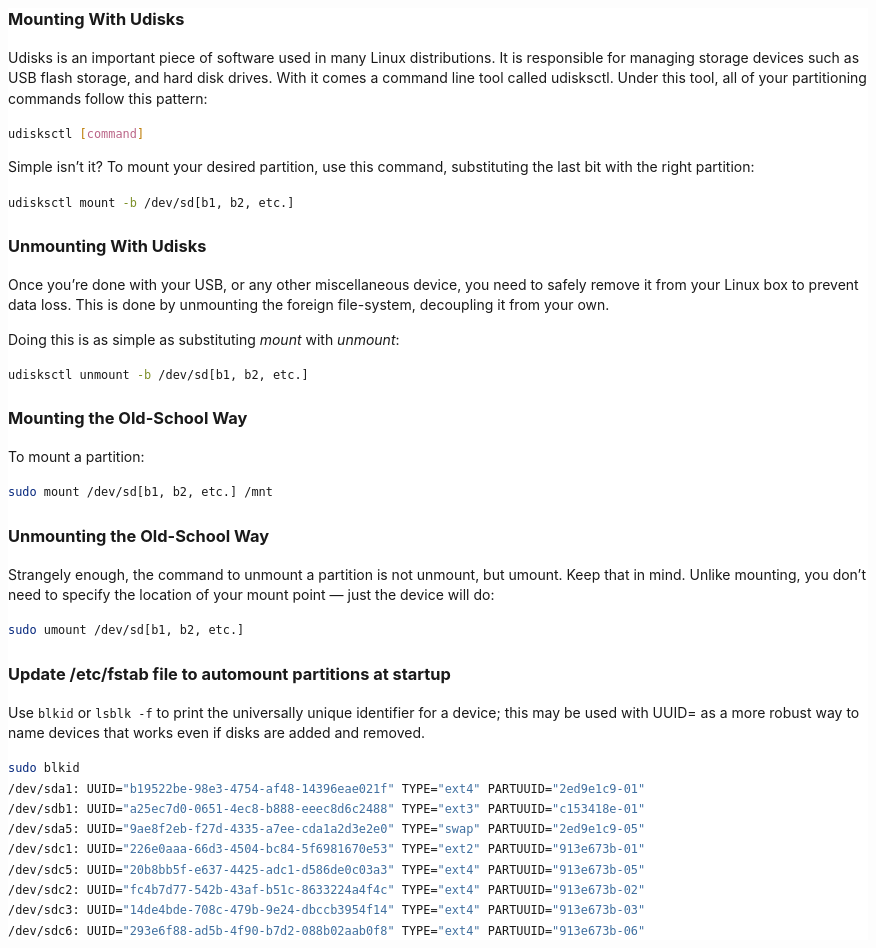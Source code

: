 ### Mounting With Udisks

Udisks is an important piece of software used in many Linux distributions. It is responsible for managing storage devices such as USB flash storage, and hard disk drives. With it comes a command line tool called udisksctl. Under this tool, all of your partitioning commands follow this pattern:

```sh
udisksctl [command]
```

Simple isn’t it? To mount your desired partition, use this command, substituting the last bit with the right partition:

```sh
udisksctl mount -b /dev/sd[b1, b2, etc.]
```

### Unmounting With Udisks

Once you’re done with your USB, or any other miscellaneous device, you need to safely remove it from your Linux box to prevent data loss. This is done by unmounting the foreign file-system, decoupling it from your own.

Doing this is as simple as substituting *mount* with *unmount*:

```sh
udisksctl unmount -b /dev/sd[b1, b2, etc.]
```

### Mounting the Old-School Way

To mount a partition:

```sh
sudo mount /dev/sd[b1, b2, etc.] /mnt
```

### Unmounting the Old-School Way

Strangely enough, the command to unmount a partition is not unmount, but umount. Keep that in mind. Unlike mounting, you don’t need to specify the location of your mount point — just the device will do:

```sh
sudo umount /dev/sd[b1, b2, etc.]
```

### Update /etc/fstab file to automount partitions at startup

Use `blkid` or `lsblk -f` to print the universally unique identifier for a device; this may be used with UUID= as a more robust way to name devices that works even if disks are added and removed.

```sh
sudo blkid
/dev/sda1: UUID="b19522be-98e3-4754-af48-14396eae021f" TYPE="ext4" PARTUUID="2ed9e1c9-01"
/dev/sdb1: UUID="a25ec7d0-0651-4ec8-b888-eeec8d6c2488" TYPE="ext3" PARTUUID="c153418e-01"
/dev/sda5: UUID="9ae8f2eb-f27d-4335-a7ee-cda1a2d3e2e0" TYPE="swap" PARTUUID="2ed9e1c9-05"
/dev/sdc1: UUID="226e0aaa-66d3-4504-bc84-5f6981670e53" TYPE="ext2" PARTUUID="913e673b-01"
/dev/sdc5: UUID="20b8bb5f-e637-4425-adc1-d586de0c03a3" TYPE="ext4" PARTUUID="913e673b-05"
/dev/sdc2: UUID="fc4b7d77-542b-43af-b51c-8633224a4f4c" TYPE="ext4" PARTUUID="913e673b-02"
/dev/sdc3: UUID="14de4bde-708c-479b-9e24-dbccb3954f14" TYPE="ext4" PARTUUID="913e673b-03"
/dev/sdc6: UUID="293e6f88-ad5b-4f90-b7d2-088b02aab0f8" TYPE="ext4" PARTUUID="913e673b-06"
```
